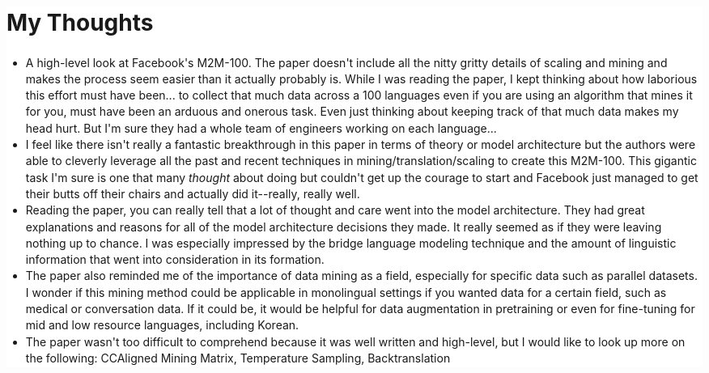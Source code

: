 # My Thoughts

- A high-level look at Facebook's M2M-100. The paper doesn't include all the nitty gritty details of scaling and mining and makes the process seem easier than it actually probably is. While I was reading the paper, I kept thinking about how laborious this effort must have been... to collect that much data across a 100 languages even if you are using an algorithm that mines it for you, must have been an arduous and onerous task. Even just thinking about keeping track of that much data makes my head hurt. But I'm sure they had a whole team of engineers working on each language...
- I feel like there isn't really a fantastic breakthrough in this paper in terms of theory or model architecture but the authors were able to cleverly leverage all the past and recent techniques in mining/translation/scaling to create this M2M-100. This gigantic task I'm sure is one that many _thought_ about doing but couldn't get up the courage to start and Facebook just managed to get their butts off their chairs and actually did it--really, really well.
- Reading the paper, you can really tell that a lot of thought and care went into the model architecture. They had great explanations and reasons for all of the model architecture decisions they made. It really seemed as if they were leaving nothing up to chance. I was especially impressed by the bridge language modeling technique and the amount of linguistic information that went into consideration in its formation.
- The paper also reminded me of the importance of data mining as a field, especially for specific data such as parallel datasets. I wonder if this mining method could be applicable in monolingual settings if you wanted data for a certain field, such as medical or conversation data. If it could be, it would be helpful for data augmentation in pretraining or even for fine-tuning for mid and low resource languages, including Korean.
- The paper wasn't too difficult to comprehend because it was well written and high-level, but I would like to look up more on the following: CCAligned Mining Matrix, Temperature Sampling, Backtranslation